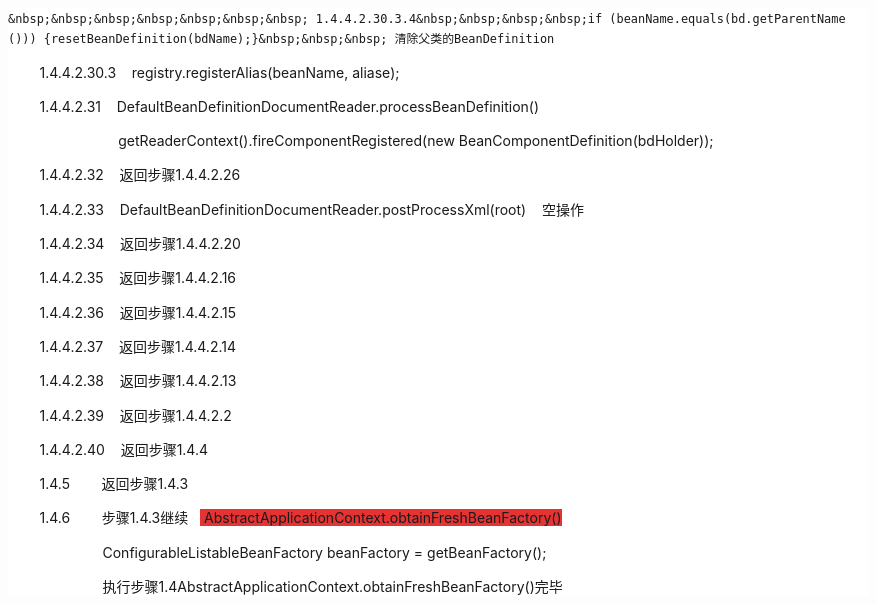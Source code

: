 	&nbsp;&nbsp;&nbsp;&nbsp;&nbsp;&nbsp;&nbsp; 1.4.4.2.30.3.4&nbsp;&nbsp;&nbsp;&nbsp;if (beanName.equals(bd.getParentName())) {resetBeanDefinition(bdName);}&nbsp;&nbsp;&nbsp; 清除父类的BeanDefinition
</p>
<p>
	&nbsp;&nbsp;&nbsp;&nbsp;&nbsp;&nbsp;&nbsp; 1.4.4.2.30.3&nbsp;&nbsp;&nbsp;&nbsp;registry.registerAlias(beanName, aliase);
</p>
<p>
	&nbsp;&nbsp;&nbsp;&nbsp;&nbsp;&nbsp;&nbsp; 1.4.4.2.31&nbsp;&nbsp;&nbsp;&nbsp;DefaultBeanDefinitionDocumentReader.processBeanDefinition()
</p>
<p>
	&nbsp;&nbsp;&nbsp;&nbsp;&nbsp;&nbsp;&nbsp;&nbsp;&nbsp;&nbsp;&nbsp;&nbsp;&nbsp;&nbsp;&nbsp;&nbsp;&nbsp;&nbsp;&nbsp;&nbsp;&nbsp;&nbsp;&nbsp;&nbsp;&nbsp;&nbsp;&nbsp;&nbsp;getReaderContext().fireComponentRegistered(new BeanComponentDefinition(bdHolder));
</p>
<p>
	&nbsp;&nbsp;&nbsp;&nbsp;&nbsp;&nbsp;&nbsp; 1.4.4.2.32&nbsp;&nbsp;&nbsp; 返回步骤1.4.4.2.26
</p>
<p>
	&nbsp;&nbsp;&nbsp;&nbsp;&nbsp;&nbsp;&nbsp; 1.4.4.2.33&nbsp;&nbsp;&nbsp;&nbsp;DefaultBeanDefinitionDocumentReader.postProcessXml(root)&nbsp;&nbsp;&nbsp;&nbsp;空操作
</p>
<p>
	&nbsp;&nbsp;&nbsp;&nbsp;&nbsp;&nbsp;&nbsp; 1.4.4.2.34&nbsp;&nbsp;&nbsp; 返回步骤1.4.4.2.20
</p>
<p>
	&nbsp;&nbsp;&nbsp;&nbsp;&nbsp;&nbsp;&nbsp; 1.4.4.2.35&nbsp;&nbsp;&nbsp; 返回步骤1.4.4.2.16
</p>
<p>
	&nbsp;&nbsp;&nbsp;&nbsp;&nbsp;&nbsp;&nbsp; 1.4.4.2.36&nbsp;&nbsp;&nbsp; 返回步骤1.4.4.2.15
</p>
<p>
	&nbsp;&nbsp;&nbsp;&nbsp;&nbsp;&nbsp;&nbsp; 1.4.4.2.37&nbsp;&nbsp;&nbsp; 返回步骤1.4.4.2.14
</p>
<p>
	&nbsp;&nbsp;&nbsp;&nbsp;&nbsp;&nbsp;&nbsp; 1.4.4.2.38&nbsp;&nbsp;&nbsp; 返回步骤1.4.4.2.13
</p>
<p>
	&nbsp;&nbsp;&nbsp;&nbsp;&nbsp;&nbsp;&nbsp; 1.4.4.2.39&nbsp;&nbsp;&nbsp; 返回步骤1.4.4.2.2
</p>
<p>
	&nbsp;&nbsp;&nbsp;&nbsp;&nbsp;&nbsp;&nbsp; 1.4.4.2.40&nbsp;&nbsp;&nbsp; 返回步骤1.4.4
</p>
<p>
	&nbsp;&nbsp;&nbsp;&nbsp;&nbsp;&nbsp;&nbsp; 1.4.5&nbsp;&nbsp;&nbsp;&nbsp;&nbsp;&nbsp;&nbsp; 返回步骤1.4.3
</p>
<p>
	&nbsp;&nbsp;&nbsp;&nbsp;&nbsp;&nbsp;&nbsp; 1.4.6&nbsp;&nbsp;&nbsp;&nbsp;&nbsp;&nbsp;&nbsp; 步骤1.4.3继续&nbsp;&nbsp;&nbsp;<span style="background-color:#E53333;">&nbsp;AbstractApplicationContext.obtainFreshBeanFactory()</span>
</p>
<p>
	&nbsp;&nbsp;&nbsp;&nbsp;&nbsp;&nbsp;&nbsp;&nbsp;&nbsp;&nbsp;&nbsp;&nbsp;&nbsp;&nbsp;&nbsp;&nbsp;&nbsp;&nbsp;&nbsp;&nbsp;&nbsp;&nbsp;&nbsp;&nbsp;ConfigurableListableBeanFactory beanFactory = getBeanFactory();
</p>
<p>
	&nbsp;&nbsp;&nbsp;&nbsp;&nbsp;&nbsp;&nbsp;&nbsp;&nbsp;&nbsp;&nbsp;&nbsp;&nbsp;&nbsp;&nbsp;&nbsp;&nbsp;&nbsp;&nbsp;&nbsp;&nbsp;&nbsp;&nbsp; 执行步骤1.4AbstractApplicationContext.obtainFreshBeanFactory()完毕
</p>
<p>